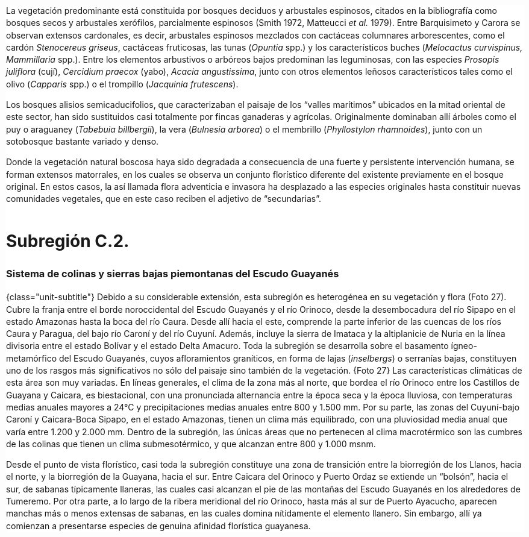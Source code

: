 La vegetación predominante está constituida por bosques deciduos y arbustales espinosos, citados en la bibliografía como bosques secos y arbustales xerófilos, parcialmente espinosos (Smith 1972, Matteucci *et al.* 1979). Entre Barquisimeto y Carora se observan extensos cardonales, es decir, arbustales espinosos mezclados con cactáceas columnares arborescentes, como el cardón *Stenocereus griseus*, cactáceas fruticosas, las tunas (*Opuntia* spp.) y los característicos buches (*Melocactus curvispinus, Mammillaria* spp.). Entre los elementos arbustivos o arbóreos bajos predominan las leguminosas, con las especies *Prosopis juliflora* (cují), *Cercidium praecox* (yabo), *Acacia angustissima*, junto con otros elementos leñosos característicos tales como el olivo (*Capparis* spp.) o el trompillo (*Jacquinia frutescens*).

Los bosques alisios semicaducifolios, que caracterizaban el paisaje de los “valles marítimos” ubicados en la mitad oriental de este sector, han sido sustituidos casi totalmente por fincas ganaderas y agrícolas. Originalmente dominaban allí árboles como el puy o araguaney (*Tabebuia billbergii*), la vera (*Bulnesia arborea*) o el membrillo (*Phyllostylon rhamnoides*), junto con un sotobosque bastante variado y denso.

Donde la vegetación natural boscosa haya sido degradada a consecuencia de una fuerte y persistente intervención humana, se forman extensos matorrales, en los cuales se observa un conjunto florístico diferente del existente previamente en el bosque original. En estos casos, la así llamada flora adventicia e invasora ha desplazado a las especies originales hasta constituir nuevas comunidades vegetales, que en este caso reciben el adjetivo de “secundarias”.

<a id='c2'></a>

# Subregión C.2.
### Sistema de colinas y sierras bajas piemontanas del Escudo Guayanés
{class="unit-subtitle"}
Debido a su considerable extensión, esta subregión es heterogénea en su vegetación y flora (Foto 27). Cubre la franja entre el borde noroccidental del Escudo Guayanés y el río Orinoco, desde la desembocadura del río Sipapo en el estado Amazonas hasta la boca del río Caura. Desde allí hacia el este, comprende la parte inferior de las cuencas de los ríos Caura y Paragua, del bajo río Caroní y del río Cuyuní. Además, incluye la sierra de Imataca y la altiplanicie de Nuria en la línea divisoria entre el estado Bolívar y el estado Delta Amacuro. Toda la subregión se desarrolla sobre el basamento ígneo-metamórfico del Escudo Guayanés, cuyos afloramientos graníticos, en forma de lajas (*inselbergs*) o serranías bajas, constituyen uno de los rasgos más significativos no sólo del paisaje sino también de la vegetación.
{Foto 27}
Las características climáticas de esta área son muy variadas. En líneas generales, el clima de la zona más al norte, que bordea el río Orinoco entre los Castillos de Guayana y Caicara, es biestacional, con una pronunciada alternancia entre la época seca y la época lluviosa, con temperaturas medias anuales mayores a 24°C y precipitaciones medias anuales entre 800 y 1.500 mm. Por su parte, las zonas del Cuyuní-bajo Caroní y Caicara-Boca Sipapo, en el estado Amazonas, tienen un clima más equilibrado, con una pluviosidad media anual que varía entre 1.200 y 2.000 mm. Dentro de la subregión, las únicas áreas que no pertenecen al clima macrotérmico son las cumbres de las colinas que tienen un clima submesotérmico, y que alcanzan entre 800 y 1.000 msnm.

Desde el punto de vista florístico, casi toda la subregión constituye una zona de transición entre la biorregión de los Llanos, hacia el norte, y la biorregión de la Guayana, hacia el sur. Entre Caicara del Orinoco y Puerto Ordaz se extiende un “bolsón”, hacia el sur, de sabanas típicamente llaneras, las cuales casi alcanzan el pie de las montañas del Escudo Guayanés en los alrededores de Tumeremo. Por otra parte, a lo largo de la ribera meridional del río Orinoco, hasta más al sur de Puerto Ayacucho, aparecen manchas más o menos extensas de sabanas, en las cuales domina nítidamente el elemento llanero. Sin embargo, allí ya comienzan a presentarse especies de genuina afinidad florística guayanesa.
